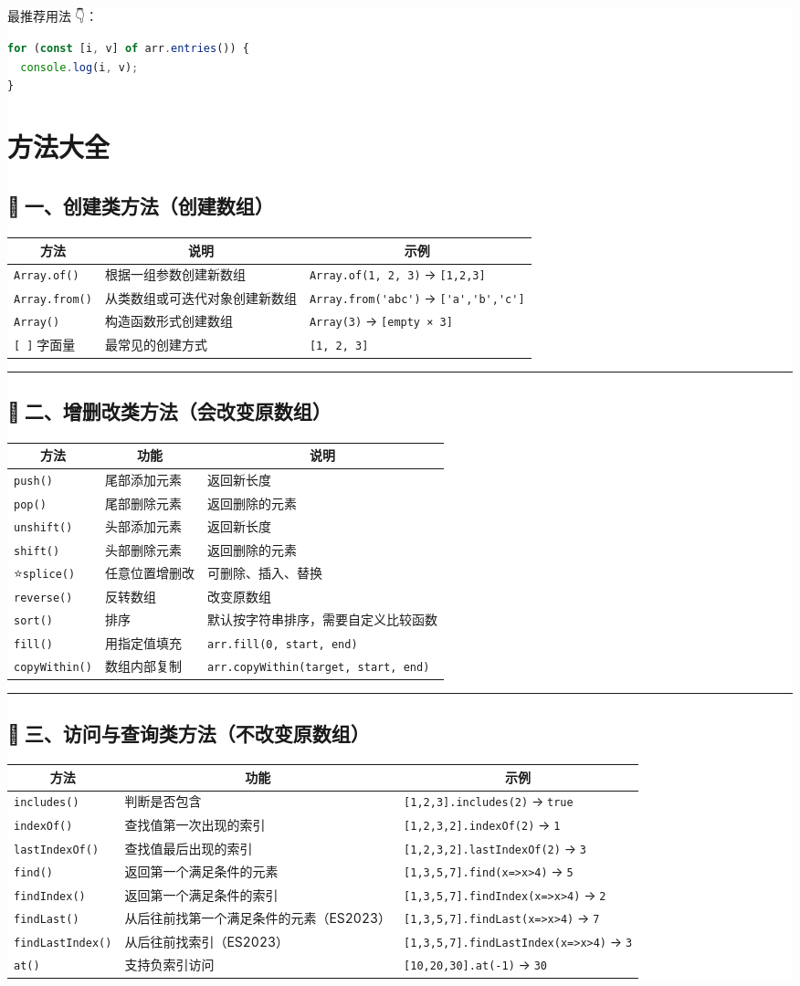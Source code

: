 最推荐用法 👇：

```js
for (const [i, v] of arr.entries()) {
  console.log(i, v);
}
```

# 方法大全

## 🧩 一、创建类方法（创建数组）

| 方法           | 说明                           | 示例                                  |
| -------------- | ------------------------------ | ------------------------------------- |
| `Array.of()`   | 根据一组参数创建新数组         | `Array.of(1, 2, 3)` → `[1,2,3]`       |
| `Array.from()` | 从类数组或可迭代对象创建新数组 | `Array.from('abc')` → `['a','b','c']` |
| `Array()`      | 构造函数形式创建数组           | `Array(3)` → `[empty × 3]`            |
| `[ ]` 字面量   | 最常见的创建方式               | `[1, 2, 3]`                           |

---

## 🔁 二、增删改类方法（会改变原数组）

| 方法           | 功能           | 说明                                 |
| -------------- | -------------- | ------------------------------------ |
| `push()`       | 尾部添加元素   | 返回新长度                           |
| `pop()`        | 尾部删除元素   | 返回删除的元素                       |
| `unshift()`    | 头部添加元素   | 返回新长度                           |
| `shift()`      | 头部删除元素   | 返回删除的元素                       |
| ⭐`splice()`     | 任意位置增删改 | 可删除、插入、替换                   |
| `reverse()`    | 反转数组       | 改变原数组                           |
| `sort()`       | 排序           | 默认按字符串排序，需要自定义比较函数 |
| `fill()`       | 用指定值填充   | `arr.fill(0, start, end)`            |
| `copyWithin()` | 数组内部复制   | `arr.copyWithin(target, start, end)` |

---

## 🧠 三、访问与查询类方法（不改变原数组）

| 方法              | 功能                                     | 示例                                    |
| ----------------- | ---------------------------------------- | --------------------------------------- |
| `includes()`      | 判断是否包含                             | `[1,2,3].includes(2)` → `true`          |
| `indexOf()`       | 查找值第一次出现的索引                   | `[1,2,3,2].indexOf(2)` → `1`            |
| `lastIndexOf()`   | 查找值最后出现的索引                     | `[1,2,3,2].lastIndexOf(2)` → `3`        |
| `find()`          | 返回第一个满足条件的元素                 | `[1,3,5,7].find(x=>x>4)` → `5`          |
| `findIndex()`     | 返回第一个满足条件的索引                 | `[1,3,5,7].findIndex(x=>x>4)` → `2`     |
| `findLast()`      | 从后往前找第一个满足条件的元素（ES2023） | `[1,3,5,7].findLast(x=>x>4)` → `7`      |
| `findLastIndex()` | 从后往前找索引（ES2023）                 | `[1,3,5,7].findLastIndex(x=>x>4)` → `3` |
| `at()`            | 支持负索引访问                           | `[10,20,30].at(-1)` → `30`              |